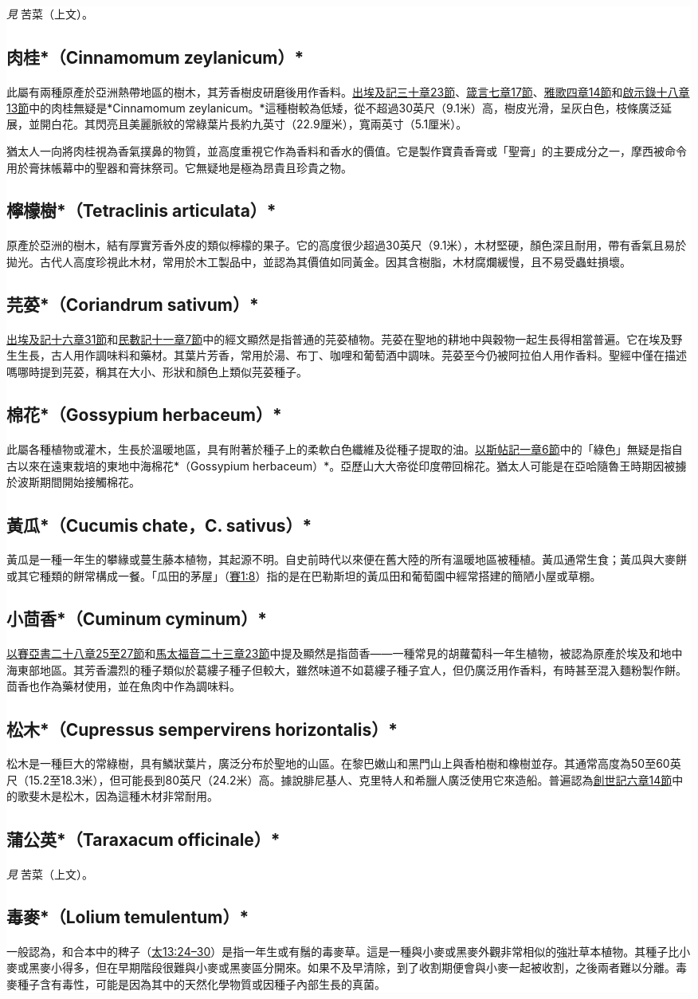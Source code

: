 *見* 苦菜（上文）。

肉桂*（Cinnamomum zeylanicum）*
---------------------------

此屬有兩種原產於亞洲熱帶地區的樹木，其芳香樹皮研磨後用作香料。[出埃及記三十章23節](https://ref.ly/Exod30:23)、[箴言七章17節](https://ref.ly/Prov7:17)、[雅歌四章14節](https://ref.ly/Song4:14)和[啟示錄十八章13節](https://ref.ly/Rev18:13)中的肉桂無疑是*Cinnamomum zeylanicum。*這種樹較為低矮，從不超過30英尺（9\.1米）高，樹皮光滑，呈灰白色，枝條廣泛延展，並開白花。其閃亮且美麗脈紋的常綠葉片長約九英寸（22\.9厘米），寬兩英寸（5\.1厘米）。

猶太人一向將肉桂視為香氣撲鼻的物質，並高度重視它作為香料和香水的價值。它是製作寶貴香膏或「聖膏」的主要成分之一，摩西被命令用於膏抹帳幕中的聖器和膏抹祭司。它無疑地是極為昂貴且珍貴之物。

檸檬樹*（Tetraclinis articulata）*
-----------------------------

原產於亞洲的樹木，結有厚實芳香外皮的類似檸檬的果子。它的高度很少超過30英尺（9\.1米），木材堅硬，顏色深且耐用，帶有香氣且易於拋光。古代人高度珍視此木材，常用於木工製品中，並認為其價值如同黃金。因其含樹脂，木材腐爛緩慢，且不易受蟲蛀損壞。

芫荽*（Coriandrum sativum）*
------------------------

[出埃及記十六章31節](https://ref.ly/Exod16:31)和[民數記十一章7節](https://ref.ly/Num11:7)中的經文顯然是指普通的芫荽植物。芫荽在聖地的耕地中與穀物一起生長得相當普遍。它在埃及野生生長，古人用作調味料和藥材。其葉片芳香，常用於湯、布丁、咖哩和葡萄酒中調味。芫荽至今仍被阿拉伯人用作香料。聖經中僅在描述嗎哪時提到芫荽，稱其在大小、形狀和顏色上類似芫荽種子。

棉花*（Gossypium herbaceum）*
-------------------------

此屬各種植物或灌木，生長於溫暖地區，具有附著於種子上的柔軟白色纖維及從種子提取的油。[以斯帖記一章6節](https://ref.ly/Esth1:6)中的「綠色」無疑是指自古以來在遠東栽培的東地中海棉花*（Gossypium herbaceum）*。亞歷山大大帝從印度帶回棉花。猶太人可能是在亞哈隨魯王時期因被擄於波斯期間開始接觸棉花。

黃瓜*（Cucumis chate，C. sativus）*
------------------------------

黃瓜是一種一年生的攀緣或蔓生藤本植物，其起源不明。自史前時代以來便在舊大陸的所有溫暖地區被種植。黃瓜通常生食；黃瓜與大麥餅或其它種類的餅常構成一餐。「瓜田的茅屋」（[賽1:8](https://ref.ly/Isa1:8)）指的是在巴勒斯坦的黃瓜田和葡萄園中經常搭建的簡陋小屋或草棚。

小茴香*（Cuminum cyminum）*
----------------------

[以賽亞書二十八章25至27節](https://ref.ly/Isa28:25-Isa28:27)和[馬太福音二十三章23節](https://ref.ly/Matt23:23)中提及顯然是指茴香——一種常見的胡蘿蔔科一年生植物，被認為原產於埃及和地中海東部地區。其芳香濃烈的種子類似於葛縷子種子但較大，雖然味道不如葛縷子種子宜人，但仍廣泛用作香料，有時甚至混入麵粉製作餅。茴香也作為藥材使用，並在魚肉中作為調味料。

松木*（Cupressus sempervirens horizontalis）*
-----------------------------------------

松木是一種巨大的常綠樹，具有鱗狀葉片，廣泛分布於聖地的山區。在黎巴嫩山和黑門山上與香柏樹和橡樹並存。其通常高度為50至60英尺（15\.2至18\.3米），但可能長到80英尺（24\.2米）高。據說腓尼基人、克里特人和希臘人廣泛使用它來造船。普遍認為[創世記六章14節](https://ref.ly/Gen6:14)中的歌斐木是松木，因為這種木材非常耐用。

蒲公英*（Taraxacum officinale）*
---------------------------

*見* 苦菜（上文）。

毒麥*（Lolium temulentum）*
-----------------------

一般認為，和合本中的稗子（[太13:24–30](https://ref.ly/Matt13:24-Matt13:30)）是指一年生或有鬚的毒麥草。這是一種與小麥或黑麥外觀非常相似的強壯草本植物。其種子比小麥或黑麥小得多，但在早期階段很難與小麥或黑麥區分開來。如果不及早清除，到了收割期便會與小麥一起被收割，之後兩者難以分離。毒麥種子含有毒性，可能是因為其中的天然化學物質或因種子內部生長的真菌。
